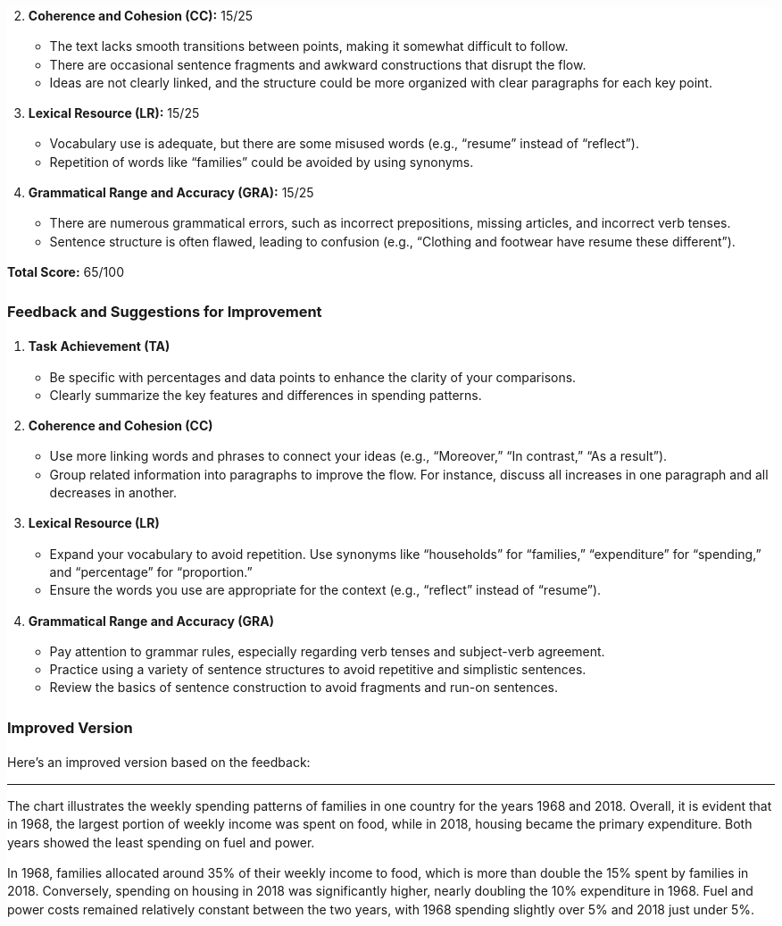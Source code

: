 2. **Coherence and Cohesion (CC):** 15/25
    - The text lacks smooth transitions between points, making it somewhat difficult to follow.
    - There are occasional sentence fragments and awkward constructions that disrupt the flow.
    - Ideas are not clearly linked, and the structure could be more organized with clear paragraphs for each key point.

3. **Lexical Resource (LR):** 15/25
    - Vocabulary use is adequate, but there are some misused words (e.g., “resume” instead of “reflect”).
    - Repetition of words like “families” could be avoided by using synonyms.

4. **Grammatical Range and Accuracy (GRA):** 15/25
    - There are numerous grammatical errors, such as incorrect prepositions, missing articles, and incorrect verb tenses.
    - Sentence structure is often flawed, leading to confusion (e.g., “Clothing and footwear have resume these different”).

**Total Score:** 65/100

### Feedback and Suggestions for Improvement

1. **Task Achievement (TA)**
    - Be specific with percentages and data points to enhance the clarity of your comparisons.
    - Clearly summarize the key features and differences in spending patterns.

2. **Coherence and Cohesion (CC)**
    - Use more linking words and phrases to connect your ideas (e.g., “Moreover,” “In contrast,” “As a result”).
    - Group related information into paragraphs to improve the flow. For instance, discuss all increases in one paragraph and all decreases in another.

3. **Lexical Resource (LR)**
    - Expand your vocabulary to avoid repetition. Use synonyms like “households” for “families,” “expenditure” for “spending,” and “percentage” for “proportion.”
    - Ensure the words you use are appropriate for the context (e.g., “reflect” instead of “resume”).

4. **Grammatical Range and Accuracy (GRA)**
    - Pay attention to grammar rules, especially regarding verb tenses and subject-verb agreement.
    - Practice using a variety of sentence structures to avoid repetitive and simplistic sentences.
    - Review the basics of sentence construction to avoid fragments and run-on sentences.

### Improved Version

Here’s an improved version based on the feedback:

---

The chart illustrates the weekly spending patterns of families in one country for the years 1968 and 2018. Overall, it is evident that in 1968, the largest portion of weekly income was spent on food, while in 2018, housing became the primary expenditure. Both years showed the least spending on fuel and power.

In 1968, families allocated around 35% of their weekly income to food, which is more than double the 15% spent by families in 2018. Conversely, spending on housing in 2018 was significantly higher, nearly doubling the 10% expenditure in 1968. Fuel and power costs remained relatively constant between the two years, with 1968 spending slightly over 5% and 2018 just under 5%.
